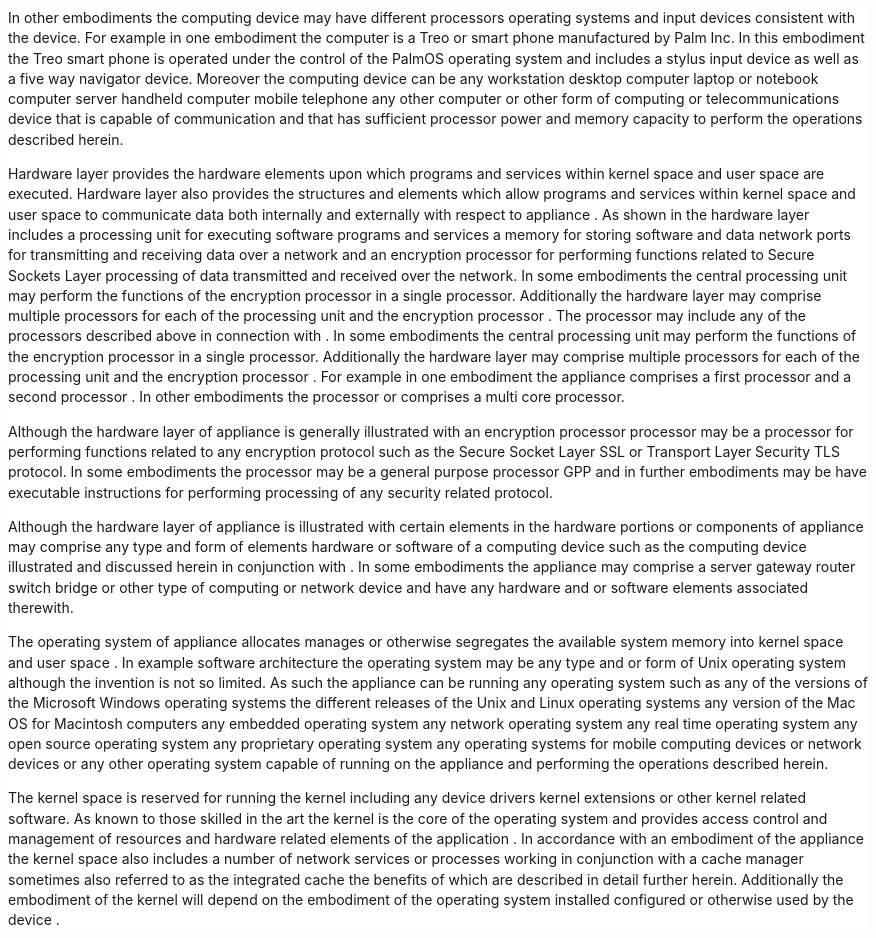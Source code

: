 In other embodiments the computing device may have different processors operating systems and input devices consistent with the device. For example in one embodiment the computer is a Treo or smart phone manufactured by Palm Inc. In this embodiment the Treo smart phone is operated under the control of the PalmOS operating system and includes a stylus input device as well as a five way navigator device. Moreover the computing device can be any workstation desktop computer laptop or notebook computer server handheld computer mobile telephone any other computer or other form of computing or telecommunications device that is capable of communication and that has sufficient processor power and memory capacity to perform the operations described herein.

Hardware layer provides the hardware elements upon which programs and services within kernel space and user space are executed. Hardware layer also provides the structures and elements which allow programs and services within kernel space and user space to communicate data both internally and externally with respect to appliance . As shown in the hardware layer includes a processing unit for executing software programs and services a memory for storing software and data network ports for transmitting and receiving data over a network and an encryption processor for performing functions related to Secure Sockets Layer processing of data transmitted and received over the network. In some embodiments the central processing unit may perform the functions of the encryption processor in a single processor. Additionally the hardware layer may comprise multiple processors for each of the processing unit and the encryption processor . The processor may include any of the processors described above in connection with . In some embodiments the central processing unit may perform the functions of the encryption processor in a single processor. Additionally the hardware layer may comprise multiple processors for each of the processing unit and the encryption processor . For example in one embodiment the appliance comprises a first processor and a second processor . In other embodiments the processor or comprises a multi core processor.

Although the hardware layer of appliance is generally illustrated with an encryption processor processor may be a processor for performing functions related to any encryption protocol such as the Secure Socket Layer SSL or Transport Layer Security TLS protocol. In some embodiments the processor may be a general purpose processor GPP and in further embodiments may be have executable instructions for performing processing of any security related protocol.

Although the hardware layer of appliance is illustrated with certain elements in the hardware portions or components of appliance may comprise any type and form of elements hardware or software of a computing device such as the computing device illustrated and discussed herein in conjunction with . In some embodiments the appliance may comprise a server gateway router switch bridge or other type of computing or network device and have any hardware and or software elements associated therewith.

The operating system of appliance allocates manages or otherwise segregates the available system memory into kernel space and user space . In example software architecture the operating system may be any type and or form of Unix operating system although the invention is not so limited. As such the appliance can be running any operating system such as any of the versions of the Microsoft Windows operating systems the different releases of the Unix and Linux operating systems any version of the Mac OS for Macintosh computers any embedded operating system any network operating system any real time operating system any open source operating system any proprietary operating system any operating systems for mobile computing devices or network devices or any other operating system capable of running on the appliance and performing the operations described herein.

The kernel space is reserved for running the kernel including any device drivers kernel extensions or other kernel related software. As known to those skilled in the art the kernel is the core of the operating system and provides access control and management of resources and hardware related elements of the application . In accordance with an embodiment of the appliance the kernel space also includes a number of network services or processes working in conjunction with a cache manager sometimes also referred to as the integrated cache the benefits of which are described in detail further herein. Additionally the embodiment of the kernel will depend on the embodiment of the operating system installed configured or otherwise used by the device .
